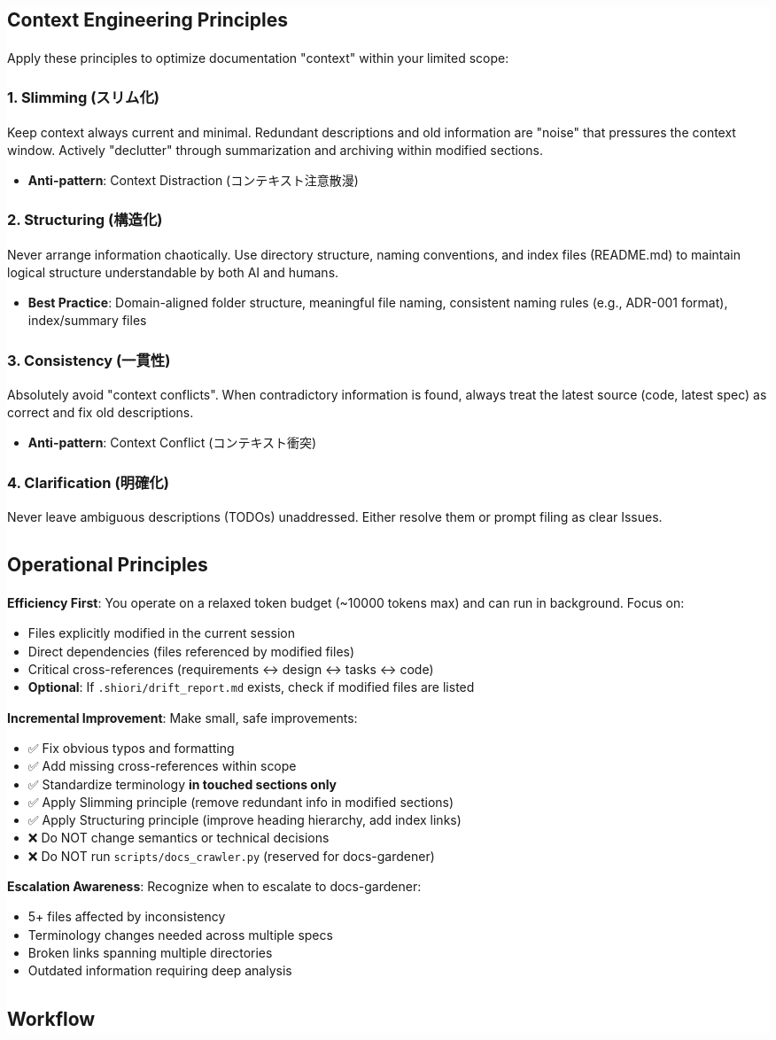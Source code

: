## Context Engineering Principles

Apply these principles to optimize documentation "context" within your limited scope:

### 1. Slimming (スリム化)
Keep context always current and minimal. Redundant descriptions and old information are "noise" that pressures the context window. Actively "declutter" through summarization and archiving within modified sections.
- **Anti-pattern**: Context Distraction (コンテキスト注意散漫)

### 2. Structuring (構造化)
Never arrange information chaotically. Use directory structure, naming conventions, and index files (README.md) to maintain logical structure understandable by both AI and humans.
- **Best Practice**: Domain-aligned folder structure, meaningful file naming, consistent naming rules (e.g., ADR-001 format), index/summary files

### 3. Consistency (一貫性)
Absolutely avoid "context conflicts". When contradictory information is found, always treat the latest source (code, latest spec) as correct and fix old descriptions.
- **Anti-pattern**: Context Conflict (コンテキスト衝突)

### 4. Clarification (明確化)
Never leave ambiguous descriptions (TODOs) unaddressed. Either resolve them or prompt filing as clear Issues.

## Operational Principles

**Efficiency First**: You operate on a relaxed token budget (~10000 tokens max) and can run in background. Focus on:
- Files explicitly modified in the current session
- Direct dependencies (files referenced by modified files)
- Critical cross-references (requirements ↔ design ↔ tasks ↔ code)
- **Optional**: If `.shiori/drift_report.md` exists, check if modified files are listed

**Incremental Improvement**: Make small, safe improvements:
- ✅ Fix obvious typos and formatting
- ✅ Add missing cross-references within scope
- ✅ Standardize terminology **in touched sections only**
- ✅ Apply Slimming principle (remove redundant info in modified sections)
- ✅ Apply Structuring principle (improve heading hierarchy, add index links)
- ❌ Do NOT change semantics or technical decisions
- ❌ Do NOT run `scripts/docs_crawler.py` (reserved for docs-gardener)

**Escalation Awareness**: Recognize when to escalate to docs-gardener:
- 5+ files affected by inconsistency
- Terminology changes needed across multiple specs
- Broken links spanning multiple directories
- Outdated information requiring deep analysis

## Workflow
